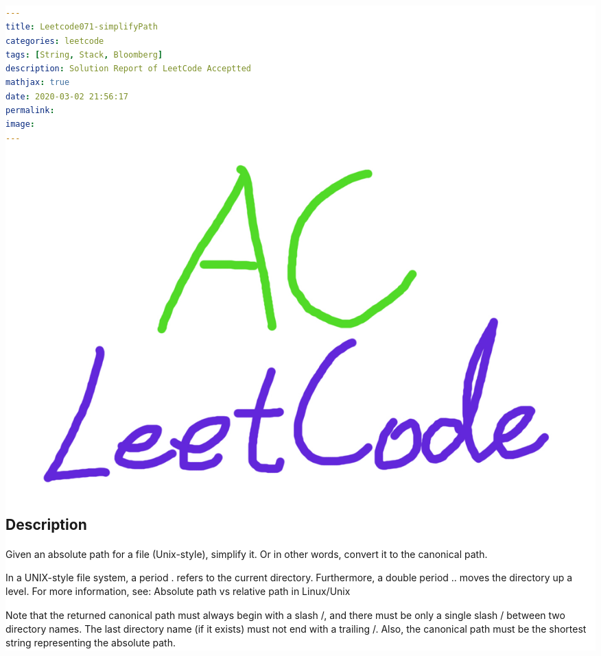 ```yaml
---
title: Leetcode071-simplifyPath
categories: leetcode
tags: [String, Stack, Bloomberg]
description: Solution Report of LeetCode Acceptted
mathjax: true
date: 2020-03-02 21:56:17
permalink:
image:
---
```

<p class="description"></p>

<img src="/images/LeetCode.jpg" alt="" style="width:100%" /> 



## Description

Given an absolute path for a file (Unix-style), simplify it. Or in other words, convert it to the canonical path.

In a UNIX-style file system, a period . refers to the current directory. Furthermore, a double period .. moves the directory up a level. For more information, see: Absolute path vs relative path in Linux/Unix

Note that the returned canonical path must always begin with a slash /, and there must be only a single slash / between two directory names. The last directory name (if it exists) must not end with a trailing /. Also, the canonical path must be the shortest string representing the absolute path.
